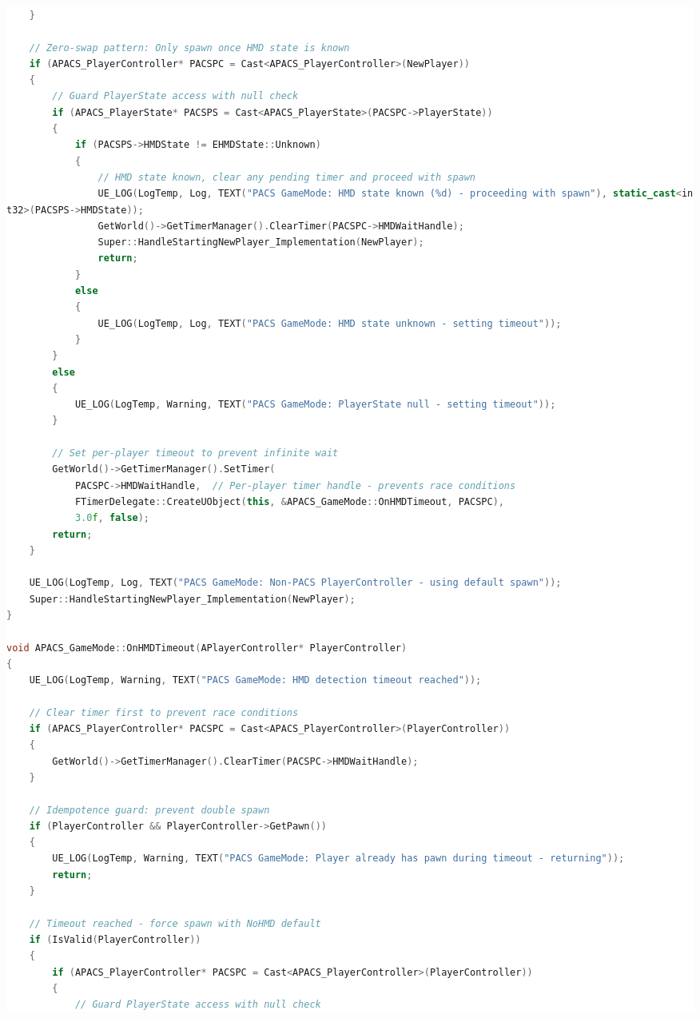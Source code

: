```cpp
    }

    // Zero-swap pattern: Only spawn once HMD state is known
    if (APACS_PlayerController* PACSPC = Cast<APACS_PlayerController>(NewPlayer))
    {
        // Guard PlayerState access with null check
        if (APACS_PlayerState* PACSPS = Cast<APACS_PlayerState>(PACSPC->PlayerState))
        {
            if (PACSPS->HMDState != EHMDState::Unknown)
            {
                // HMD state known, clear any pending timer and proceed with spawn
                UE_LOG(LogTemp, Log, TEXT("PACS GameMode: HMD state known (%d) - proceeding with spawn"), static_cast<int32>(PACSPS->HMDState));
                GetWorld()->GetTimerManager().ClearTimer(PACSPC->HMDWaitHandle);
                Super::HandleStartingNewPlayer_Implementation(NewPlayer);
                return;
            }
            else
            {
                UE_LOG(LogTemp, Log, TEXT("PACS GameMode: HMD state unknown - setting timeout"));
            }
        }
        else
        {
            UE_LOG(LogTemp, Warning, TEXT("PACS GameMode: PlayerState null - setting timeout"));
        }
        
        // Set per-player timeout to prevent infinite wait
        GetWorld()->GetTimerManager().SetTimer(
            PACSPC->HMDWaitHandle,  // Per-player timer handle - prevents race conditions
            FTimerDelegate::CreateUObject(this, &APACS_GameMode::OnHMDTimeout, PACSPC),
            3.0f, false);
        return;
    }
    
    UE_LOG(LogTemp, Log, TEXT("PACS GameMode: Non-PACS PlayerController - using default spawn"));
    Super::HandleStartingNewPlayer_Implementation(NewPlayer);
}

void APACS_GameMode::OnHMDTimeout(APlayerController* PlayerController)
{
    UE_LOG(LogTemp, Warning, TEXT("PACS GameMode: HMD detection timeout reached"));
    
    // Clear timer first to prevent race conditions
    if (APACS_PlayerController* PACSPC = Cast<APACS_PlayerController>(PlayerController))
    {
        GetWorld()->GetTimerManager().ClearTimer(PACSPC->HMDWaitHandle);
    }
    
    // Idempotence guard: prevent double spawn
    if (PlayerController && PlayerController->GetPawn())
    {
        UE_LOG(LogTemp, Warning, TEXT("PACS GameMode: Player already has pawn during timeout - returning"));
        return;
    }

    // Timeout reached - force spawn with NoHMD default
    if (IsValid(PlayerController))
    {
        if (APACS_PlayerController* PACSPC = Cast<APACS_PlayerController>(PlayerController))
        {
            // Guard PlayerState access with null check
```